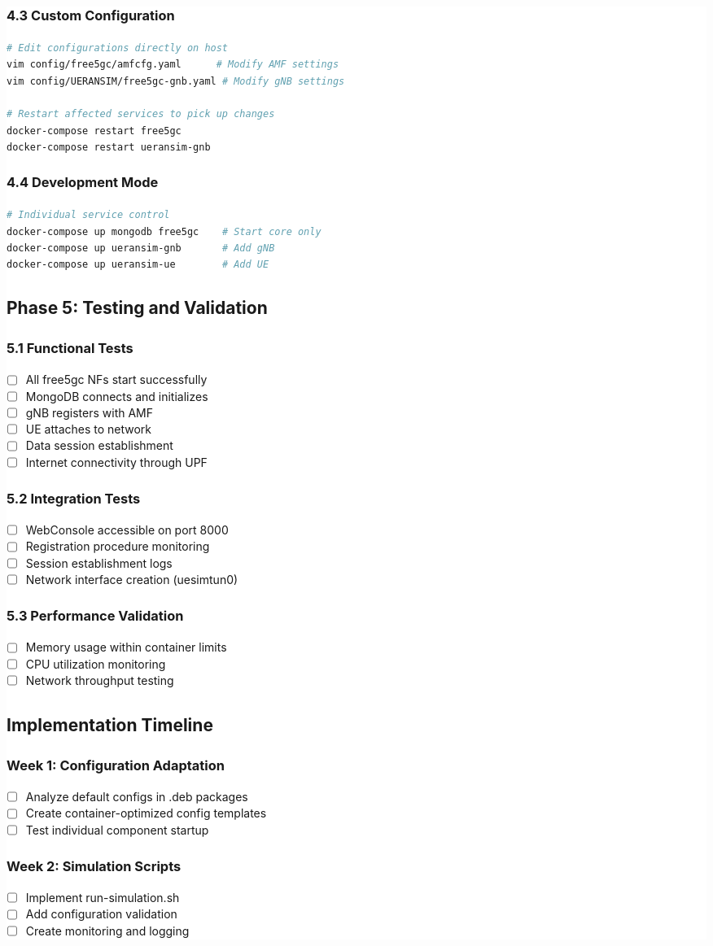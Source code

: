 ### 4.3 Custom Configuration
```bash
# Edit configurations directly on host
vim config/free5gc/amfcfg.yaml      # Modify AMF settings
vim config/UERANSIM/free5gc-gnb.yaml # Modify gNB settings

# Restart affected services to pick up changes
docker-compose restart free5gc
docker-compose restart ueransim-gnb
```

### 4.4 Development Mode
```bash
# Individual service control
docker-compose up mongodb free5gc    # Start core only
docker-compose up ueransim-gnb       # Add gNB
docker-compose up ueransim-ue        # Add UE
```

## Phase 5: Testing and Validation

### 5.1 Functional Tests
- [ ] All free5gc NFs start successfully
- [ ] MongoDB connects and initializes
- [ ] gNB registers with AMF
- [ ] UE attaches to network
- [ ] Data session establishment
- [ ] Internet connectivity through UPF

### 5.2 Integration Tests  
- [ ] WebConsole accessible on port 8000
- [ ] Registration procedure monitoring
- [ ] Session establishment logs
- [ ] Network interface creation (uesimtun0)

### 5.3 Performance Validation
- [ ] Memory usage within container limits
- [ ] CPU utilization monitoring  
- [ ] Network throughput testing

## Implementation Timeline

### Week 1: Configuration Adaptation
- [ ] Analyze default configs in .deb packages
- [ ] Create container-optimized config templates  
- [ ] Test individual component startup

### Week 2: Simulation Scripts
- [ ] Implement run-simulation.sh
- [ ] Add configuration validation
- [ ] Create monitoring and logging
